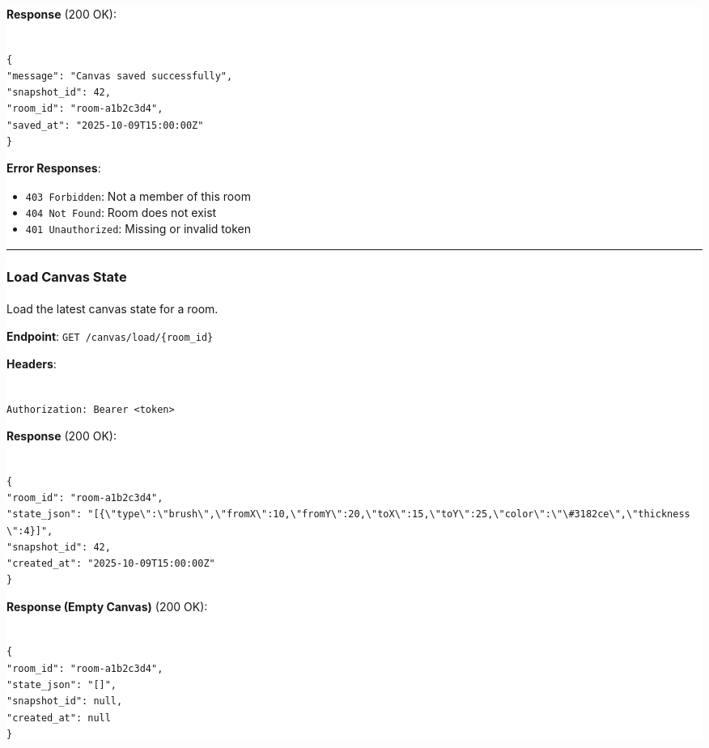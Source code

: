**Response** (200 OK):
```

{
"message": "Canvas saved successfully",
"snapshot_id": 42,
"room_id": "room-a1b2c3d4",
"saved_at": "2025-10-09T15:00:00Z"
}

```

**Error Responses**:
- `403 Forbidden`: Not a member of this room
- `404 Not Found`: Room does not exist
- `401 Unauthorized`: Missing or invalid token

---

### Load Canvas State

Load the latest canvas state for a room.

**Endpoint**: `GET /canvas/load/{room_id}`

**Headers**:
```

Authorization: Bearer <token>

```

**Response** (200 OK):
```

{
"room_id": "room-a1b2c3d4",
"state_json": "[{\"type\":\"brush\",\"fromX\":10,\"fromY\":20,\"toX\":15,\"toY\":25,\"color\":\"\#3182ce\",\"thickness\":4}]",
"snapshot_id": 42,
"created_at": "2025-10-09T15:00:00Z"
}

```

**Response (Empty Canvas)** (200 OK):
```

{
"room_id": "room-a1b2c3d4",
"state_json": "[]",
"snapshot_id": null,
"created_at": null
}

```
